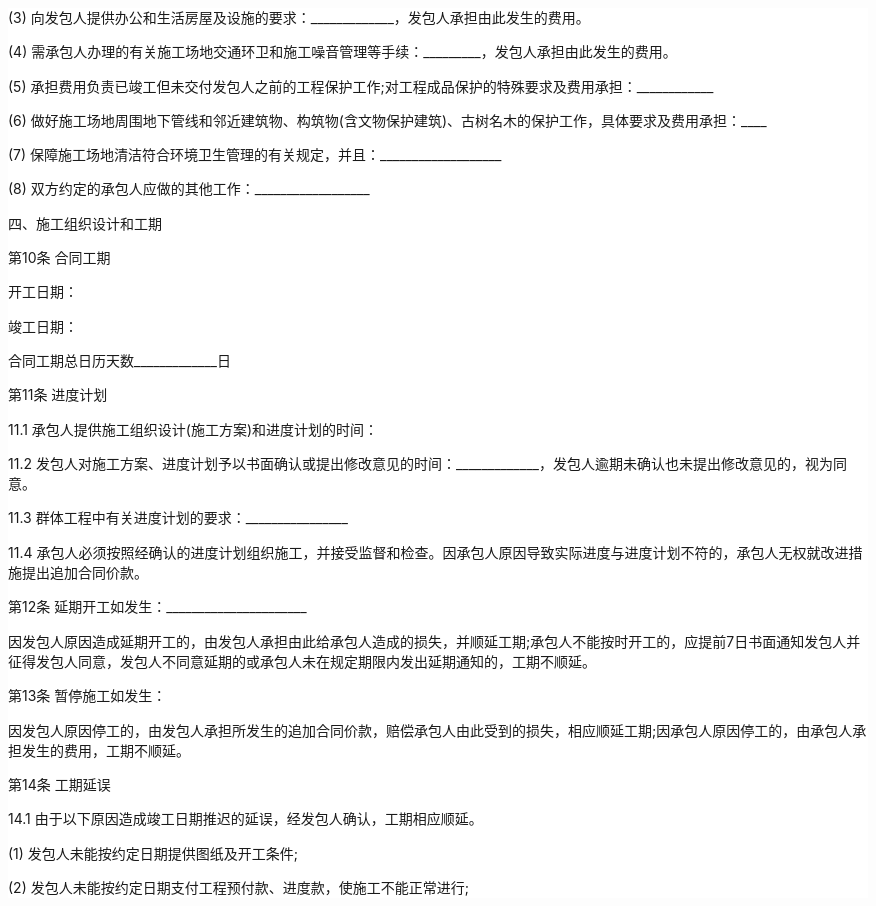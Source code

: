 (3) 向发包人提供办公和生活房屋及设施的要求：_____________，发包人承担由此发生的费用。


(4) 需承包人办理的有关施工场地交通环卫和施工噪音管理等手续：_________，发包人承担由此发生的费用。


(5) 承担费用负责已竣工但未交付发包人之前的工程保护工作;对工程成品保护的特殊要求及费用承担：____________


(6) 做好施工场地周围地下管线和邻近建筑物、构筑物(含文物保护建筑)、古树名木的保护工作，具体要求及费用承担：____


(7) 保障施工场地清洁符合环境卫生管理的有关规定，并且：___________________


(8) 双方约定的承包人应做的其他工作：__________________


四、施工组织设计和工期


第10条 合同工期


开工日期：


竣工日期：


合同工期总日历天数_____________日


第11条 进度计划


11.1 承包人提供施工组织设计(施工方案)和进度计划的时间：


11.2 发包人对施工方案、进度计划予以书面确认或提出修改意见的时间：_____________，发包人逾期未确认也未提出修改意见的，视为同意。


11.3 群体工程中有关进度计划的要求：________________


11.4 承包人必须按照经确认的进度计划组织施工，并接受监督和检查。因承包人原因导致实际进度与进度计划不符的，承包人无权就改进措施提出追加合同价款。


第12条 延期开工如发生：______________________


因发包人原因造成延期开工的，由发包人承担由此给承包人造成的损失，并顺延工期;承包人不能按时开工的，应提前7日书面通知发包人并征得发包人同意，发包人不同意延期的或承包人未在规定期限内发出延期通知的，工期不顺延。


第13条 暂停施工如发生：


因发包人原因停工的，由发包人承担所发生的追加合同价款，赔偿承包人由此受到的损失，相应顺延工期;因承包人原因停工的，由承包人承担发生的费用，工期不顺延。


第14条 工期延误


14.1 由于以下原因造成竣工日期推迟的延误，经发包人确认，工期相应顺延。


(1) 发包人未能按约定日期提供图纸及开工条件;


(2) 发包人未能按约定日期支付工程预付款、进度款，使施工不能正常进行;
